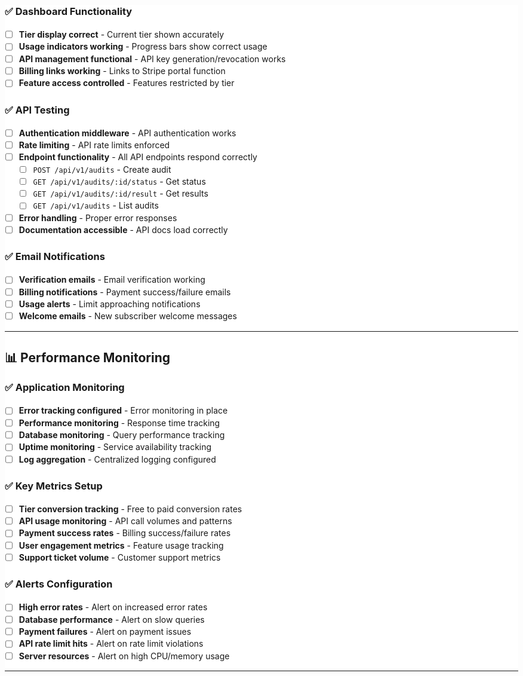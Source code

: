 ### ✅ Dashboard Functionality

- [ ] **Tier display correct** - Current tier shown accurately
- [ ] **Usage indicators working** - Progress bars show correct usage
- [ ] **API management functional** - API key generation/revocation works
- [ ] **Billing links working** - Links to Stripe portal function
- [ ] **Feature access controlled** - Features restricted by tier

### ✅ API Testing

- [ ] **Authentication middleware** - API authentication works
- [ ] **Rate limiting** - API rate limits enforced
- [ ] **Endpoint functionality** - All API endpoints respond correctly
  - [ ] `POST /api/v1/audits` - Create audit
  - [ ] `GET /api/v1/audits/:id/status` - Get status
  - [ ] `GET /api/v1/audits/:id/result` - Get results
  - [ ] `GET /api/v1/audits` - List audits
- [ ] **Error handling** - Proper error responses
- [ ] **Documentation accessible** - API docs load correctly

### ✅ Email Notifications

- [ ] **Verification emails** - Email verification working
- [ ] **Billing notifications** - Payment success/failure emails
- [ ] **Usage alerts** - Limit approaching notifications
- [ ] **Welcome emails** - New subscriber welcome messages

---

## 📊 Performance Monitoring

### ✅ Application Monitoring

- [ ] **Error tracking configured** - Error monitoring in place
- [ ] **Performance monitoring** - Response time tracking
- [ ] **Database monitoring** - Query performance tracking
- [ ] **Uptime monitoring** - Service availability tracking
- [ ] **Log aggregation** - Centralized logging configured

### ✅ Key Metrics Setup

- [ ] **Tier conversion tracking** - Free to paid conversion rates
- [ ] **API usage monitoring** - API call volumes and patterns
- [ ] **Payment success rates** - Billing success/failure rates
- [ ] **User engagement metrics** - Feature usage tracking
- [ ] **Support ticket volume** - Customer support metrics

### ✅ Alerts Configuration

- [ ] **High error rates** - Alert on increased error rates
- [ ] **Database performance** - Alert on slow queries
- [ ] **Payment failures** - Alert on payment issues
- [ ] **API rate limit hits** - Alert on rate limit violations
- [ ] **Server resources** - Alert on high CPU/memory usage

---
